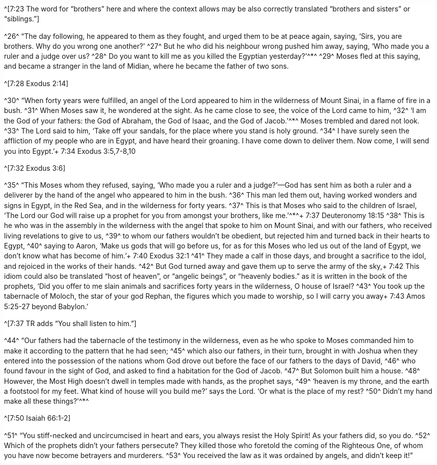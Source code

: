 ^[7:23 The word for “brothers” here and where the context allows may be also correctly translated “brothers and sisters” or “siblings.”]

^26^ “The day following, he appeared to them as they fought, and urged them to be at peace again, saying, ‘Sirs, you are brothers. Why do you wrong one another?’ ^27^ But he who did his neighbour wrong pushed him away, saying, ‘Who made you a ruler and a judge over us? ^28^ Do you want to kill me as you killed the Egyptian yesterday?’^*^ ^29^ Moses fled at this saying, and became a stranger in the land of Midian, where he became the father of two sons. 

^[7:28 Exodus 2:14]

^30^ “When forty years were fulfilled, an angel of the Lord appeared to him in the wilderness of Mount Sinai, in a flame of fire in a bush. ^31^ When Moses saw it, he wondered at the sight. As he came close to see, the voice of the Lord came to him, ^32^ ‘I am the God of your fathers: the God of Abraham, the God of Isaac, and the God of Jacob.’^*^ Moses trembled and dared not look. ^33^ The Lord said to him, ‘Take off your sandals, for the place where you stand is holy ground. ^34^ I have surely seen the affliction of my people who are in Egypt, and have heard their groaning. I have come down to deliver them. Now come, I will send you into Egypt.’+ 7:34 Exodus 3:5,7-8,10 

^[7:32 Exodus 3:6]

^35^ “This Moses whom they refused, saying, ‘Who made you a ruler and a judge?’—God has sent him as both a ruler and a deliverer by the hand of the angel who appeared to him in the bush. ^36^ This man led them out, having worked wonders and signs in Egypt, in the Red Sea, and in the wilderness for forty years. ^37^ This is that Moses who said to the children of Israel, ‘The Lord our God will raise up a prophet for you from amongst your brothers, like me.’^*^+ 7:37 Deuteronomy 18:15 ^38^ This is he who was in the assembly in the wilderness with the angel that spoke to him on Mount Sinai, and with our fathers, who received living revelations to give to us, ^39^ to whom our fathers wouldn’t be obedient, but rejected him and turned back in their hearts to Egypt, ^40^ saying to Aaron, ‘Make us gods that will go before us, for as for this Moses who led us out of the land of Egypt, we don’t know what has become of him.’+ 7:40 Exodus 32:1 ^41^ They made a calf in those days, and brought a sacrifice to the idol, and rejoiced in the works of their hands. ^42^ But God turned away and gave them up to serve the army of the sky,+ 7:42 This idiom could also be translated “host of heaven”, or “angelic beings”, or “heavenly bodies.” as it is written in the book of the prophets, ‘Did you offer to me slain animals and sacrifices forty years in the wilderness, O house of Israel? ^43^ You took up the tabernacle of Moloch, the star of your god Rephan, the figures which you made to worship, so I will carry you away+ 7:43 Amos 5:25-27 beyond Babylon.’ 

^[7:37 TR adds “You shall listen to him.”]

^44^ “Our fathers had the tabernacle of the testimony in the wilderness, even as he who spoke to Moses commanded him to make it according to the pattern that he had seen; ^45^ which also our fathers, in their turn, brought in with Joshua when they entered into the possession of the nations whom God drove out before the face of our fathers to the days of David, ^46^ who found favour in the sight of God, and asked to find a habitation for the God of Jacob. ^47^ But Solomon built him a house. ^48^ However, the Most High doesn’t dwell in temples made with hands, as the prophet says, ^49^ ‘heaven is my throne, and the earth a footstool for my feet. What kind of house will you build me?’ says the Lord. ‘Or what is the place of my rest? ^50^ Didn’t my hand make all these things?’^*^ 

^[7:50 Isaiah 66:1-2]

^51^ “You stiff-necked and uncircumcised in heart and ears, you always resist the Holy Spirit! As your fathers did, so you do. ^52^ Which of the prophets didn’t your fathers persecute? They killed those who foretold the coming of the Righteous One, of whom you have now become betrayers and murderers. ^53^ You received the law as it was ordained by angels, and didn’t keep it!” 
